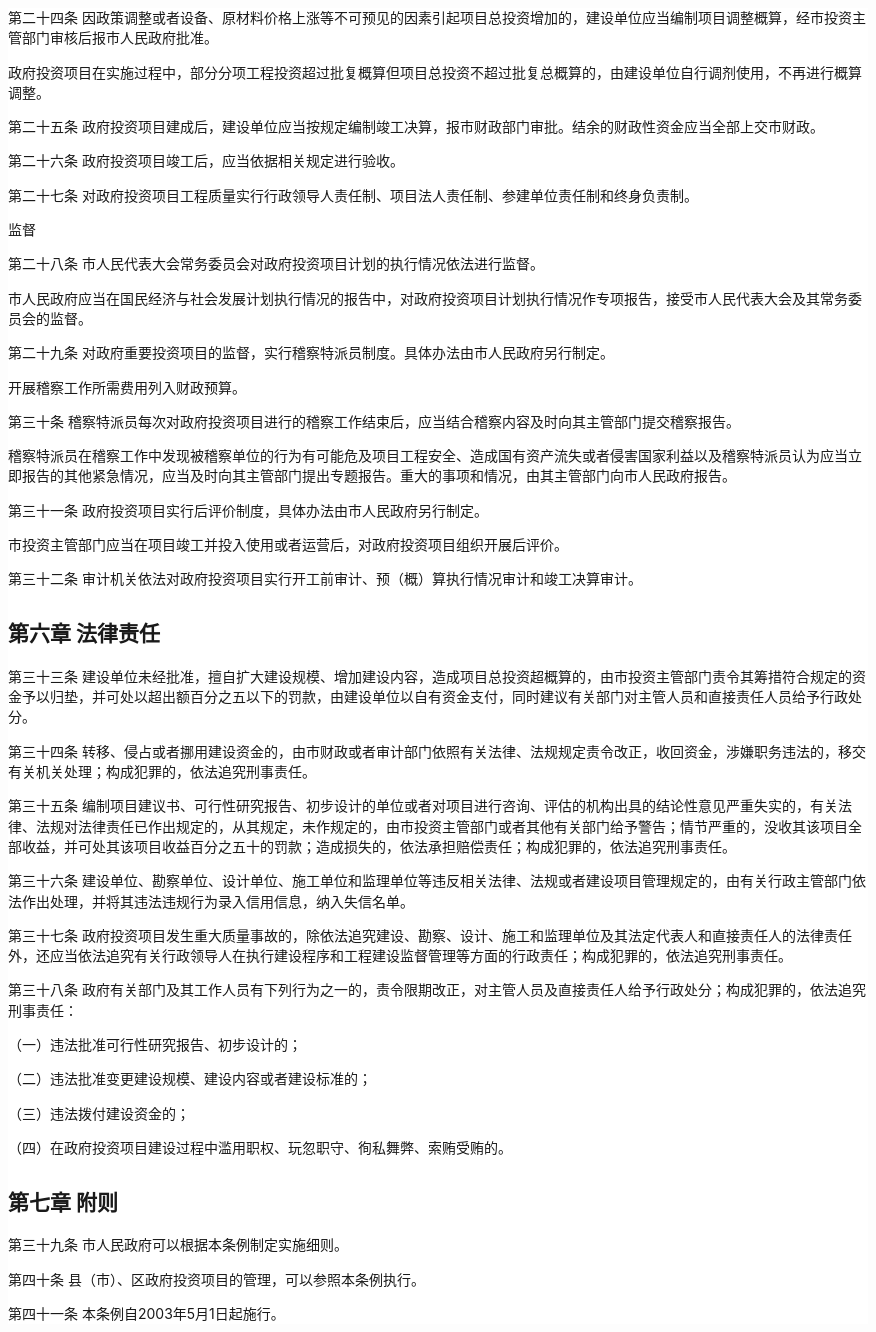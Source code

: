第二十四条 因政策调整或者设备、原材料价格上涨等不可预见的因素引起项目总投资增加的，建设单位应当编制项目调整概算，经市投资主管部门审核后报市人民政府批准。

政府投资项目在实施过程中，部分分项工程投资超过批复概算但项目总投资不超过批复总概算的，由建设单位自行调剂使用，不再进行概算调整。

第二十五条 政府投资项目建成后，建设单位应当按规定编制竣工决算，报市财政部门审批。结余的财政性资金应当全部上交市财政。

第二十六条 政府投资项目竣工后，应当依据相关规定进行验收。

第二十七条 对政府投资项目工程质量实行行政领导人责任制、项目法人责任制、参建单位责任制和终身负责制。

监督

第二十八条 市人民代表大会常务委员会对政府投资项目计划的执行情况依法进行监督。

市人民政府应当在国民经济与社会发展计划执行情况的报告中，对政府投资项目计划执行情况作专项报告，接受市人民代表大会及其常务委员会的监督。

第二十九条 对政府重要投资项目的监督，实行稽察特派员制度。具体办法由市人民政府另行制定。

开展稽察工作所需费用列入财政预算。

第三十条 稽察特派员每次对政府投资项目进行的稽察工作结束后，应当结合稽察内容及时向其主管部门提交稽察报告。

稽察特派员在稽察工作中发现被稽察单位的行为有可能危及项目工程安全、造成国有资产流失或者侵害国家利益以及稽察特派员认为应当立即报告的其他紧急情况，应当及时向其主管部门提出专题报告。重大的事项和情况，由其主管部门向市人民政府报告。

第三十一条 政府投资项目实行后评价制度，具体办法由市人民政府另行制定。

市投资主管部门应当在项目竣工并投入使用或者运营后，对政府投资项目组织开展后评价。

第三十二条 审计机关依法对政府投资项目实行开工前审计、预（概）算执行情况审计和竣工决算审计。

## 第六章  法律责任

第三十三条 建设单位未经批准，擅自扩大建设规模、增加建设内容，造成项目总投资超概算的，由市投资主管部门责令其筹措符合规定的资金予以归垫，并可处以超出额百分之五以下的罚款，由建设单位以自有资金支付，同时建议有关部门对主管人员和直接责任人员给予行政处分。

第三十四条 转移、侵占或者挪用建设资金的，由市财政或者审计部门依照有关法律、法规规定责令改正，收回资金，涉嫌职务违法的，移交有关机关处理；构成犯罪的，依法追究刑事责任。

第三十五条 编制项目建议书、可行性研究报告、初步设计的单位或者对项目进行咨询、评估的机构出具的结论性意见严重失实的，有关法律、法规对法律责任已作出规定的，从其规定，未作规定的，由市投资主管部门或者其他有关部门给予警告；情节严重的，没收其该项目全部收益，并可处其该项目收益百分之五十的罚款；造成损失的，依法承担赔偿责任；构成犯罪的，依法追究刑事责任。

第三十六条 建设单位、勘察单位、设计单位、施工单位和监理单位等违反相关法律、法规或者建设项目管理规定的，由有关行政主管部门依法作出处理，并将其违法违规行为录入信用信息，纳入失信名单。

第三十七条 政府投资项目发生重大质量事故的，除依法追究建设、勘察、设计、施工和监理单位及其法定代表人和直接责任人的法律责任外，还应当依法追究有关行政领导人在执行建设程序和工程建设监督管理等方面的行政责任；构成犯罪的，依法追究刑事责任。

第三十八条 政府有关部门及其工作人员有下列行为之一的，责令限期改正，对主管人员及直接责任人给予行政处分；构成犯罪的，依法追究刑事责任：

（一）违法批准可行性研究报告、初步设计的；

（二）违法批准变更建设规模、建设内容或者建设标准的；

（三）违法拨付建设资金的；

（四）在政府投资项目建设过程中滥用职权、玩忽职守、徇私舞弊、索贿受贿的。

## 第七章  附则

第三十九条 市人民政府可以根据本条例制定实施细则。

第四十条 县（市）、区政府投资项目的管理，可以参照本条例执行。

第四十一条 本条例自2003年5月1日起施行。